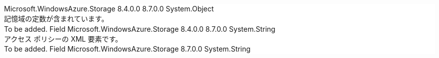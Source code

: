 <Type Name="Constants" FullName="Microsoft.WindowsAzure.Storage.Shared.Protocol.Constants">
  <TypeSignature Language="C#" Value="public static class Constants" />
  <TypeSignature Language="ILAsm" Value=".class public auto ansi abstract sealed beforefieldinit Constants extends System.Object" />
  <TypeSignature Language="DocId" Value="T:Microsoft.WindowsAzure.Storage.Shared.Protocol.Constants" />
  <TypeSignature Language="VB.NET" Value="Public Class Constants" />
  <TypeSignature Language="F#" Value="type Constants = class" />
  <AssemblyInfo>
    <AssemblyName>Microsoft.WindowsAzure.Storage</AssemblyName>
    <AssemblyVersion>8.4.0.0</AssemblyVersion>
    <AssemblyVersion>8.7.0.0</AssemblyVersion>
  </AssemblyInfo>
  <Base>
    <BaseTypeName>System.Object</BaseTypeName>
  </Base>
  <Interfaces />
  <Docs>
    <summary>
            記憶域の定数が含まれています。
            </summary>
    <remarks>To be added.</remarks>
  </Docs>
  <Members>
    <Member MemberName="AccessPolicy">
      <MemberSignature Language="C#" Value="public const string AccessPolicy;" />
      <MemberSignature Language="ILAsm" Value=".field public static literal string AccessPolicy" />
      <MemberSignature Language="DocId" Value="F:Microsoft.WindowsAzure.Storage.Shared.Protocol.Constants.AccessPolicy" />
      <MemberSignature Language="VB.NET" Value="Public Const AccessPolicy As String " />
      <MemberSignature Language="F#" Value="val mutable AccessPolicy : string" Usage="Microsoft.WindowsAzure.Storage.Shared.Protocol.Constants.AccessPolicy" />
      <MemberType>Field</MemberType>
      <AssemblyInfo>
        <AssemblyName>Microsoft.WindowsAzure.Storage</AssemblyName>
        <AssemblyVersion>8.4.0.0</AssemblyVersion>
        <AssemblyVersion>8.7.0.0</AssemblyVersion>
      </AssemblyInfo>
      <ReturnValue>
        <ReturnType>System.String</ReturnType>
      </ReturnValue>
      <Docs>
        <summary>
            アクセス ポリシーの XML 要素です。
            </summary>
        <remarks>To be added.</remarks>
      </Docs>
    </Member>
    <Member MemberName="AccessTierChangeTimeElement">
      <MemberSignature Language="C#" Value="public const string AccessTierChangeTimeElement;" />
      <MemberSignature Language="ILAsm" Value=".field public static literal string AccessTierChangeTimeElement" />
      <MemberSignature Language="DocId" Value="F:Microsoft.WindowsAzure.Storage.Shared.Protocol.Constants.AccessTierChangeTimeElement" />
      <MemberSignature Language="VB.NET" Value="Public Const AccessTierChangeTimeElement As String " />
      <MemberSignature Language="F#" Value="val mutable AccessTierChangeTimeElement : string" Usage="Microsoft.WindowsAzure.Storage.Shared.Protocol.Constants.AccessTierChangeTimeElement" />
      <MemberType>Field</MemberType>
      <AssemblyInfo>
        <AssemblyName>Microsoft.WindowsAzure.Storage</AssemblyName>
        <AssemblyVersion>8.7.0.0</AssemblyVersion>
      </AssemblyInfo>
      <ReturnValue>
        <ReturnType>System.String</ReturnType>